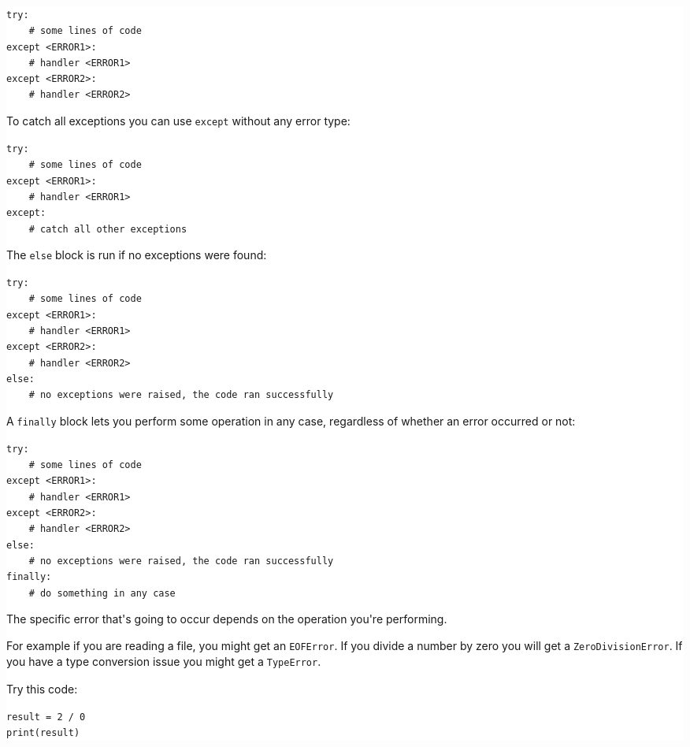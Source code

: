 ```
try:
    # some lines of code
except <ERROR1>:
    # handler <ERROR1>
except <ERROR2>:
    # handler <ERROR2>
```

To catch all exceptions you can use `except` without any error type:

```
try:
    # some lines of code
except <ERROR1>:
    # handler <ERROR1>
except:
    # catch all other exceptions
```

The `else` block is run if no exceptions were found:

```
try:
    # some lines of code
except <ERROR1>:
    # handler <ERROR1>
except <ERROR2>:
    # handler <ERROR2>
else:
    # no exceptions were raised, the code ran successfully
```

A `finally` block lets you perform some operation in any case, regardless of whether an error occurred or not:

```
try:
    # some lines of code
except <ERROR1>:
    # handler <ERROR1>
except <ERROR2>:
    # handler <ERROR2>
else:
    # no exceptions were raised, the code ran successfully
finally:
    # do something in any case
```

The specific error that's going to occur depends on the operation you're performing.

For example if you are reading a file, you might get an `EOFError`. If you divide a number by zero you will get a `ZeroDivisionError`. If you have a type conversion issue you might get a `TypeError`.

Try this code:

```
result = 2 / 0
print(result)
```
